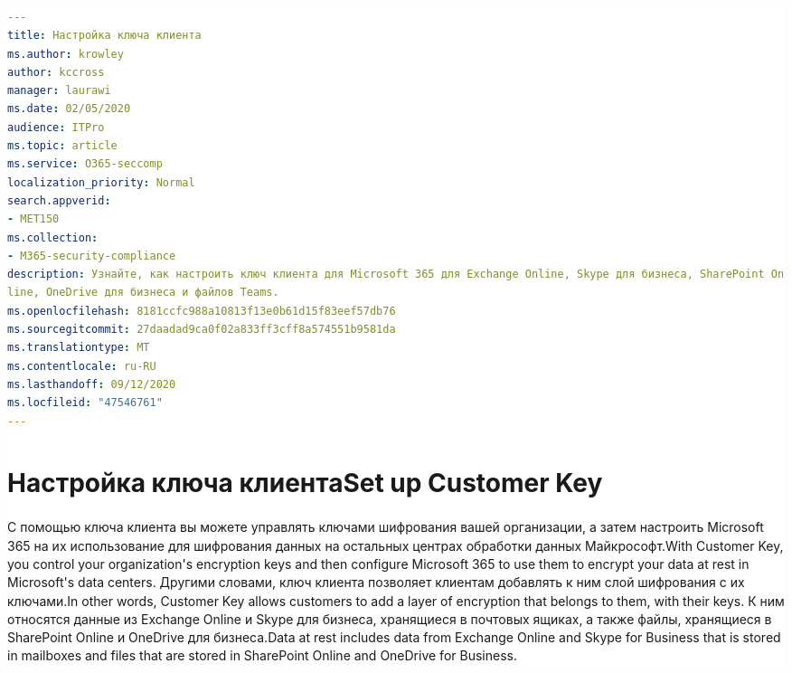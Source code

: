 ```yaml
---
title: Настройка ключа клиента
ms.author: krowley
author: kccross
manager: laurawi
ms.date: 02/05/2020
audience: ITPro
ms.topic: article
ms.service: O365-seccomp
localization_priority: Normal
search.appverid:
- MET150
ms.collection:
- M365-security-compliance
description: Узнайте, как настроить ключ клиента для Microsoft 365 для Exchange Online, Skype для бизнеса, SharePoint Online, OneDrive для бизнеса и файлов Teams.
ms.openlocfilehash: 8181ccfc988a10813f13e0b61d15f83eef57db76
ms.sourcegitcommit: 27daadad9ca0f02a833ff3cff8a574551b9581da
ms.translationtype: MT
ms.contentlocale: ru-RU
ms.lasthandoff: 09/12/2020
ms.locfileid: "47546761"
---
```

# <a name="set-up-customer-key"></a><span data-ttu-id="8f2b3-103">Настройка ключа клиента</span><span class="sxs-lookup"><span data-stu-id="8f2b3-103">Set up Customer Key</span></span>

<span data-ttu-id="8f2b3-104">С помощью ключа клиента вы можете управлять ключами шифрования вашей организации, а затем настроить Microsoft 365 на их использование для шифрования данных на остальных центрах обработки данных Майкрософт.</span><span class="sxs-lookup"><span data-stu-id="8f2b3-104">With Customer Key, you control your organization's encryption keys and then configure Microsoft 365 to use them to encrypt your data at rest in Microsoft's data centers.</span></span> <span data-ttu-id="8f2b3-105">Другими словами, ключ клиента позволяет клиентам добавлять к ним слой шифрования с их ключами.</span><span class="sxs-lookup"><span data-stu-id="8f2b3-105">In other words, Customer Key allows customers to add a layer of encryption that belongs to them, with their keys.</span></span> <span data-ttu-id="8f2b3-106">К ним относятся данные из Exchange Online и Skype для бизнеса, хранящиеся в почтовых ящиках, а также файлы, хранящиеся в SharePoint Online и OneDrive для бизнеса.</span><span class="sxs-lookup"><span data-stu-id="8f2b3-106">Data at rest includes data from Exchange Online and Skype for Business that is stored in mailboxes and files that are stored in SharePoint Online and OneDrive for Business.</span></span>
